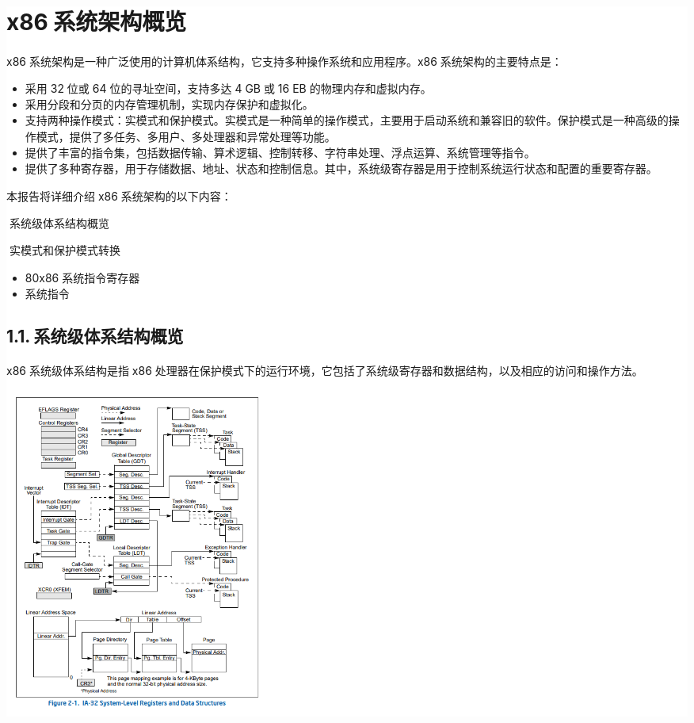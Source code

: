 # x86 系统架构概览

x86 系统架构是一种广泛使用的计算机体系结构，它支持多种操作系统和应用程序。x86 系统架构的主要特点是：

- 采用 32 位或 64 位的寻址空间，支持多达 4 GB 或 16 EB 的物理内存和虚拟内存。
- 采用分段和分页的内存管理机制，实现内存保护和虚拟化。
- 支持两种操作模式：实模式和保护模式。实模式是一种简单的操作模式，主要用于启动系统和兼容旧的软件。保护模式是一种高级的操作模式，提供了多任务、多用户、多处理器和异常处理等功能。
- 提供了丰富的指令集，包括数据传输、算术逻辑、控制转移、字符串处理、浮点运算、系统管理等指令。
- 提供了多种寄存器，用于存储数据、地址、状态和控制信息。其中，系统级寄存器是用于控制系统运行状态和配置的重要寄存器。

本报告将详细介绍 x86 系统架构的以下内容：

​		系统级体系结构概览

​		实模式和保护模式转换

- 80x86 系统指令寄存器
- 系统指令

## 1.1. 系统级体系结构概览

x86 系统级体系结构是指 x86 处理器在保护模式下的运行环境，它包括了系统级寄存器和数据结构，以及相应的访问和操作方法。

<img src="./images/img1.png" style="zoom:60%;" />
